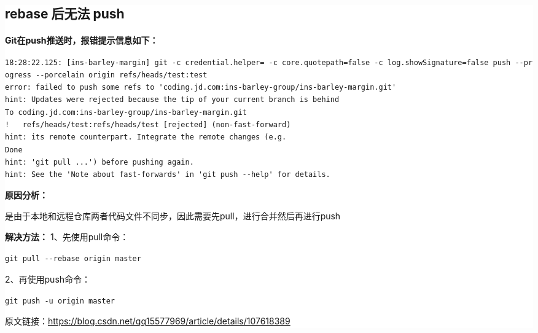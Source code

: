 
## rebase 后无法 push

**Git在push推送时，报错提示信息如下：**

```shell
18:28:22.125: [ins-barley-margin] git -c credential.helper= -c core.quotepath=false -c log.showSignature=false push --progress --porcelain origin refs/heads/test:test
error: failed to push some refs to 'coding.jd.com:ins-barley-group/ins-barley-margin.git'
hint: Updates were rejected because the tip of your current branch is behind
To coding.jd.com:ins-barley-group/ins-barley-margin.git
!	refs/heads/test:refs/heads/test	[rejected] (non-fast-forward)
hint: its remote counterpart. Integrate the remote changes (e.g.
Done
hint: 'git pull ...') before pushing again.
hint: See the 'Note about fast-forwards' in 'git push --help' for details.
```



**原因分析：**

是由于本地和远程仓库两者代码文件不同步，因此需要先pull，进行合并然后再进行push



**解决方法：**
1、先使用pull命令：

```
git pull --rebase origin master
```

2、再使用push命令：

```
git push -u origin master
```

原文链接：https://blog.csdn.net/qq15577969/article/details/107618389
